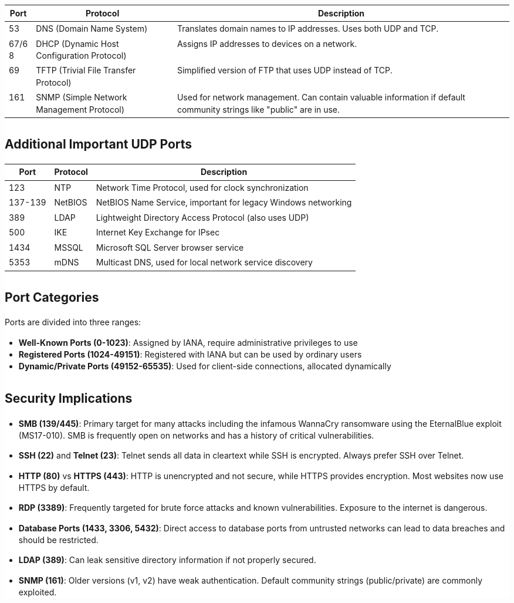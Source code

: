 | Port | Protocol | Description |
|------|----------|-------------|
| 53 | DNS (Domain Name System) | Translates domain names to IP addresses. Uses both UDP and TCP. |
| 67/68 | DHCP (Dynamic Host Configuration Protocol) | Assigns IP addresses to devices on a network. |
| 69 | TFTP (Trivial File Transfer Protocol) | Simplified version of FTP that uses UDP instead of TCP. |
| 161 | SNMP (Simple Network Management Protocol) | Used for network management. Can contain valuable information if default community strings like "public" are in use. |

## Additional Important UDP Ports

| Port | Protocol | Description |
|------|----------|-------------|
| 123 | NTP | Network Time Protocol, used for clock synchronization |
| 137-139 | NetBIOS | NetBIOS Name Service, important for legacy Windows networking |
| 389 | LDAP | Lightweight Directory Access Protocol (also uses UDP) |
| 500 | IKE | Internet Key Exchange for IPsec |
| 1434 | MSSQL | Microsoft SQL Server browser service |
| 5353 | mDNS | Multicast DNS, used for local network service discovery |

## Port Categories

Ports are divided into three ranges:

- **Well-Known Ports (0-1023)**: Assigned by IANA, require administrative privileges to use
- **Registered Ports (1024-49151)**: Registered with IANA but can be used by ordinary users
- **Dynamic/Private Ports (49152-65535)**: Used for client-side connections, allocated dynamically

## Security Implications

- **SMB (139/445)**: Primary target for many attacks including the infamous WannaCry ransomware using the EternalBlue exploit (MS17-010). SMB is frequently open on networks and has a history of critical vulnerabilities.

- **SSH (22)** and **Telnet (23)**: Telnet sends all data in cleartext while SSH is encrypted. Always prefer SSH over Telnet.

- **HTTP (80)** vs **HTTPS (443)**: HTTP is unencrypted and not secure, while HTTPS provides encryption. Most websites now use HTTPS by default.

- **RDP (3389)**: Frequently targeted for brute force attacks and known vulnerabilities. Exposure to the internet is dangerous.

- **Database Ports (1433, 3306, 5432)**: Direct access to database ports from untrusted networks can lead to data breaches and should be restricted.

- **LDAP (389)**: Can leak sensitive directory information if not properly secured.

- **SNMP (161)**: Older versions (v1, v2) have weak authentication. Default community strings (public/private) are commonly exploited.
